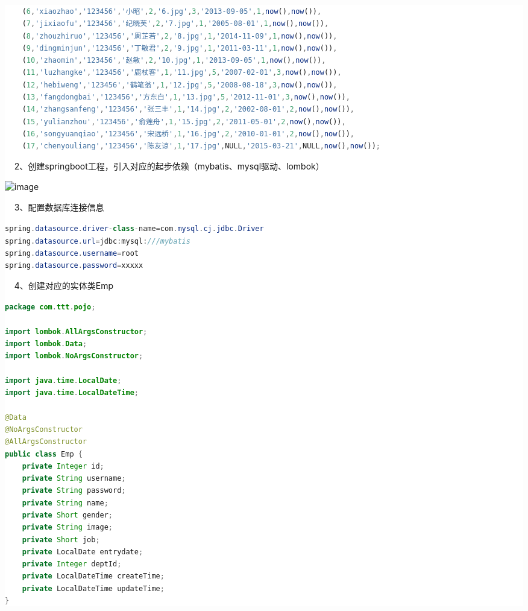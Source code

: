 ```js
	(6,'xiaozhao','123456','小昭',2,'6.jpg',3,'2013-09-05',1,now(),now()),
	(7,'jixiaofu','123456','纪晓芙',2,'7.jpg',1,'2005-08-01',1,now(),now()),
	(8,'zhouzhiruo','123456','周芷若',2,'8.jpg',1,'2014-11-09',1,now(),now()),
	(9,'dingminjun','123456','丁敏君',2,'9.jpg',1,'2011-03-11',1,now(),now()),
	(10,'zhaomin','123456','赵敏',2,'10.jpg',1,'2013-09-05',1,now(),now()),
	(11,'luzhangke','123456','鹿杖客',1,'11.jpg',5,'2007-02-01',3,now(),now()),
	(12,'hebiweng','123456','鹤笔翁',1,'12.jpg',5,'2008-08-18',3,now(),now()),
	(13,'fangdongbai','123456','方东白',1,'13.jpg',5,'2012-11-01',3,now(),now()),
	(14,'zhangsanfeng','123456','张三丰',1,'14.jpg',2,'2002-08-01',2,now(),now()),
	(15,'yulianzhou','123456','俞莲舟',1,'15.jpg',2,'2011-05-01',2,now(),now()),
	(16,'songyuanqiao','123456','宋远桥',1,'16.jpg',2,'2010-01-01',2,now(),now()),
	(17,'chenyouliang','123456','陈友谅',1,'17.jpg',NULL,'2015-03-21',NULL,now(),now());
```

    2、创建springboot工程，引入对应的起步依赖（mybatis、mysql驱动、lombok）

![image](/img/java/mybatis/06-实战创建项目.png)

    3、配置数据库连接信息
```java
spring.datasource.driver-class-name=com.mysql.cj.jdbc.Driver
spring.datasource.url=jdbc:mysql:///mybatis
spring.datasource.username=root
spring.datasource.password=xxxxx
```

    4、创建对应的实体类Emp
```java
package com.ttt.pojo;

import lombok.AllArgsConstructor;
import lombok.Data;
import lombok.NoArgsConstructor;

import java.time.LocalDate;
import java.time.LocalDateTime;

@Data
@NoArgsConstructor
@AllArgsConstructor
public class Emp {
    private Integer id;
    private String username;
    private String password;
    private String name;
    private Short gender;
    private String image;
    private Short job;
    private LocalDate entrydate;
    private Integer deptId;
    private LocalDateTime createTime;
    private LocalDateTime updateTime;
}
```
